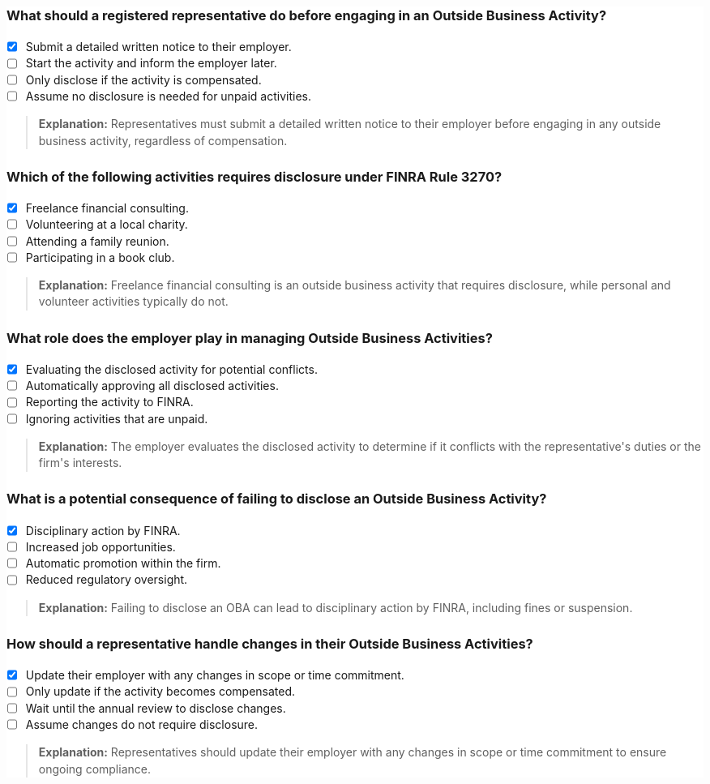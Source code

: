 ### What should a registered representative do before engaging in an Outside Business Activity?

- [x] Submit a detailed written notice to their employer.
- [ ] Start the activity and inform the employer later.
- [ ] Only disclose if the activity is compensated.
- [ ] Assume no disclosure is needed for unpaid activities.

> **Explanation:** Representatives must submit a detailed written notice to their employer before engaging in any outside business activity, regardless of compensation.

### Which of the following activities requires disclosure under FINRA Rule 3270?

- [x] Freelance financial consulting.
- [ ] Volunteering at a local charity.
- [ ] Attending a family reunion.
- [ ] Participating in a book club.

> **Explanation:** Freelance financial consulting is an outside business activity that requires disclosure, while personal and volunteer activities typically do not.

### What role does the employer play in managing Outside Business Activities?

- [x] Evaluating the disclosed activity for potential conflicts.
- [ ] Automatically approving all disclosed activities.
- [ ] Reporting the activity to FINRA.
- [ ] Ignoring activities that are unpaid.

> **Explanation:** The employer evaluates the disclosed activity to determine if it conflicts with the representative's duties or the firm's interests.

### What is a potential consequence of failing to disclose an Outside Business Activity?

- [x] Disciplinary action by FINRA.
- [ ] Increased job opportunities.
- [ ] Automatic promotion within the firm.
- [ ] Reduced regulatory oversight.

> **Explanation:** Failing to disclose an OBA can lead to disciplinary action by FINRA, including fines or suspension.

### How should a representative handle changes in their Outside Business Activities?

- [x] Update their employer with any changes in scope or time commitment.
- [ ] Only update if the activity becomes compensated.
- [ ] Wait until the annual review to disclose changes.
- [ ] Assume changes do not require disclosure.

> **Explanation:** Representatives should update their employer with any changes in scope or time commitment to ensure ongoing compliance.
